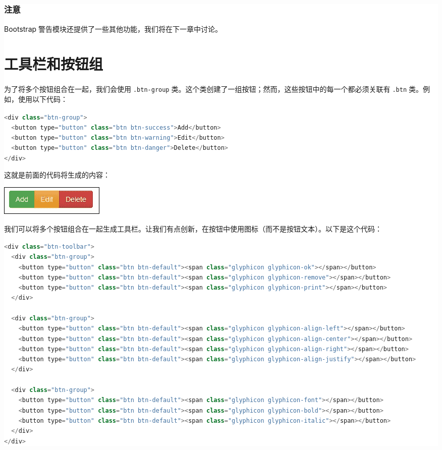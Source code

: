 ### 注意

Bootstrap 警告模块还提供了一些其他功能，我们将在下一章中讨论。

# 工具栏和按钮组

为了将多个按钮组合在一起，我们会使用 `.btn-group` 类。这个类创建了一组按钮；然而，这些按钮中的每一个都必须关联有 `.btn` 类。例如，使用以下代码：

```js
<div class="btn-group">
  <button type="button" class="btn btn-success">Add</button>
  <button type="button" class="btn btn-warning">Edit</button>
  <button type="button" class="btn btn-danger">Delete</button>
</div>
```

这就是前面的代码将生成的内容：

![工具栏和按钮组](img/B03987_04_05.jpg)

我们可以将多个按钮组合在一起生成工具栏。让我们有点创新，在按钮中使用图标（而不是按钮文本）。以下是这个代码：

```js
<div class="btn-toolbar">
  <div class="btn-group">
    <button type="button" class="btn btn-default"><span class="glyphicon glyphicon-ok"></span></button>
    <button type="button" class="btn btn-default"><span class="glyphicon glyphicon-remove"></span></button>
    <button type="button" class="btn btn-default"><span class="glyphicon glyphicon-print"></span></button>
  </div>

  <div class="btn-group">
    <button type="button" class="btn btn-default"><span class="glyphicon glyphicon-align-left"></span></button>
    <button type="button" class="btn btn-default"><span class="glyphicon glyphicon-align-center"></span></button>
    <button type="button" class="btn btn-default"><span class="glyphicon glyphicon-align-right"></span></button>
    <button type="button" class="btn btn-default"><span class="glyphicon glyphicon-align-justify"></span></button>
  </div>

  <div class="btn-group">
    <button type="button" class="btn btn-default"><span class="glyphicon glyphicon-font"></span></button>
    <button type="button" class="btn btn-default"><span class="glyphicon glyphicon-bold"></span></button>
    <button type="button" class="btn btn-default"><span class="glyphicon glyphicon-italic"></span></button>
  </div>
</div>
```
